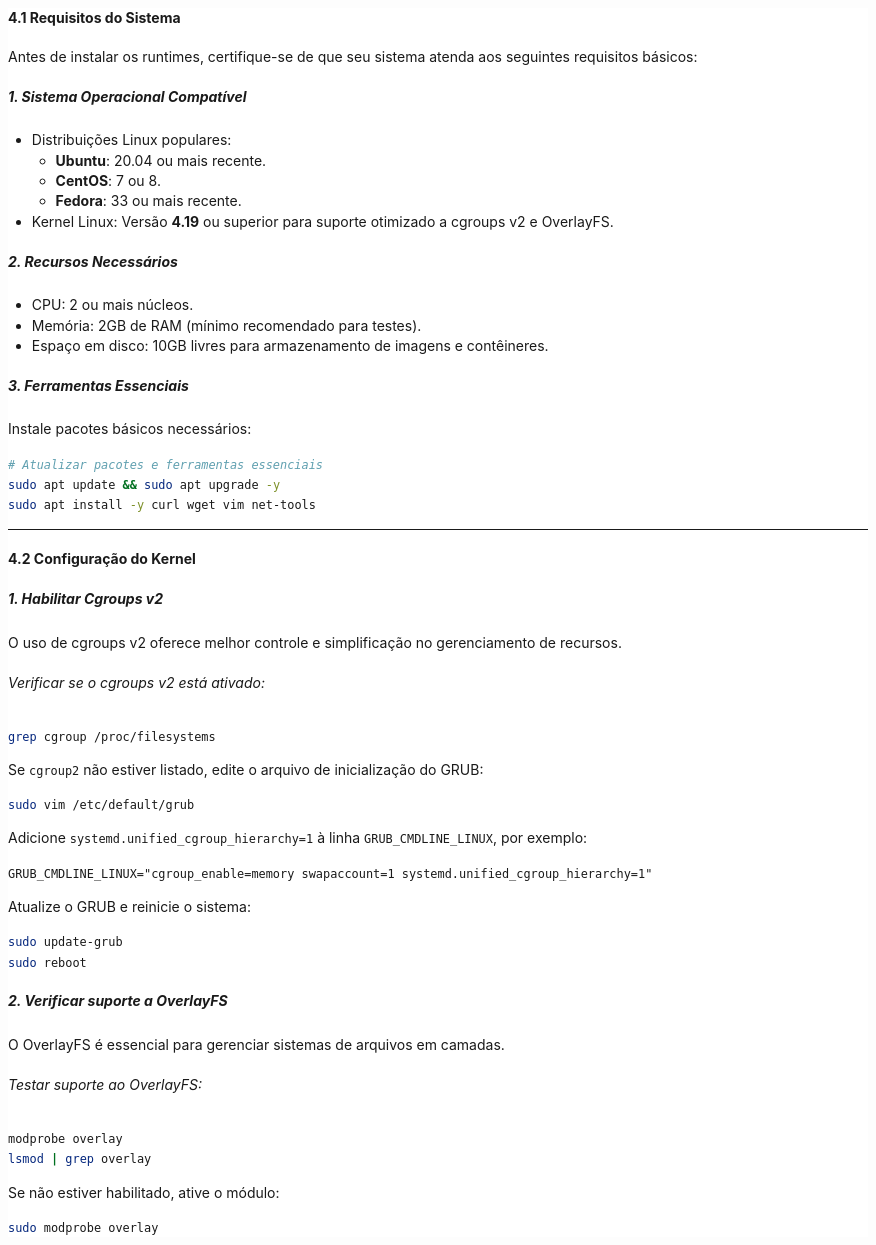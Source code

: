 
#### **4.1 Requisitos do Sistema**

Antes de instalar os runtimes, certifique-se de que seu sistema atenda aos seguintes requisitos básicos:

##### **1. Sistema Operacional Compatível**
- Distribuições Linux populares:
  - **Ubuntu**: 20.04 ou mais recente.
  - **CentOS**: 7 ou 8.
  - **Fedora**: 33 ou mais recente.
- Kernel Linux: Versão **4.19** ou superior para suporte otimizado a cgroups v2 e OverlayFS.

##### **2. Recursos Necessários**
- CPU: 2 ou mais núcleos.
- Memória: 2GB de RAM (mínimo recomendado para testes).
- Espaço em disco: 10GB livres para armazenamento de imagens e contêineres.

##### **3. Ferramentas Essenciais**
Instale pacotes básicos necessários:
```bash
# Atualizar pacotes e ferramentas essenciais
sudo apt update && sudo apt upgrade -y
sudo apt install -y curl wget vim net-tools
```

---

#### **4.2 Configuração do Kernel**

##### **1. Habilitar Cgroups v2**
O uso de cgroups v2 oferece melhor controle e simplificação no gerenciamento de recursos.

###### Verificar se o cgroups v2 está ativado:
```bash
grep cgroup /proc/filesystems
```
Se `cgroup2` não estiver listado, edite o arquivo de inicialização do GRUB:
```bash
sudo vim /etc/default/grub
```
Adicione `systemd.unified_cgroup_hierarchy=1` à linha `GRUB_CMDLINE_LINUX`, por exemplo:
```
GRUB_CMDLINE_LINUX="cgroup_enable=memory swapaccount=1 systemd.unified_cgroup_hierarchy=1"
```
Atualize o GRUB e reinicie o sistema:
```bash
sudo update-grub
sudo reboot
```

##### **2. Verificar suporte a OverlayFS**
O OverlayFS é essencial para gerenciar sistemas de arquivos em camadas.

###### Testar suporte ao OverlayFS:
```bash
modprobe overlay
lsmod | grep overlay
```
Se não estiver habilitado, ative o módulo:
```bash
sudo modprobe overlay
```
